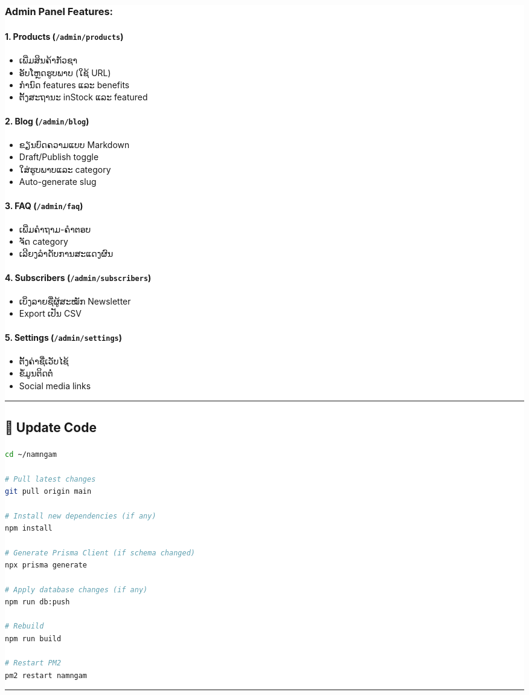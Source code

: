 ### Admin Panel Features:

#### 1. **Products** (`/admin/products`)
- ເພີ່ມສິນຄ້າກັວຊາ
- ອັບໂຫຼດຮູບພາບ (ໃຊ້ URL)
- ກຳນົດ features ແລະ benefits
- ຕັ້ງສະຖານະ inStock ແລະ featured

#### 2. **Blog** (`/admin/blog`)
- ຂຽນບົດຄວາມແບບ Markdown
- Draft/Publish toggle
- ໃສ່ຮູບພາບແລະ category
- Auto-generate slug

#### 3. **FAQ** (`/admin/faq`)
- ເພີ່ມຄຳຖາມ-ຄຳຕອບ
- ຈັດ category
- ເລີຍງລຳດັບການສະແດງຜົນ

#### 4. **Subscribers** (`/admin/subscribers`)
- ເບິ່ງລາຍຊື່ຜູ້ສະໝັກ Newsletter
- Export ເປັນ CSV

#### 5. **Settings** (`/admin/settings`)
- ຕັ້ງຄ່າຊື່ເວັບໄຊ້
- ຂໍ້ມູນຕິດຕໍ່
- Social media links

---

## 🔄 Update Code

```bash
cd ~/namngam

# Pull latest changes
git pull origin main

# Install new dependencies (if any)
npm install

# Generate Prisma Client (if schema changed)
npx prisma generate

# Apply database changes (if any)
npm run db:push

# Rebuild
npm run build

# Restart PM2
pm2 restart namngam
```

---